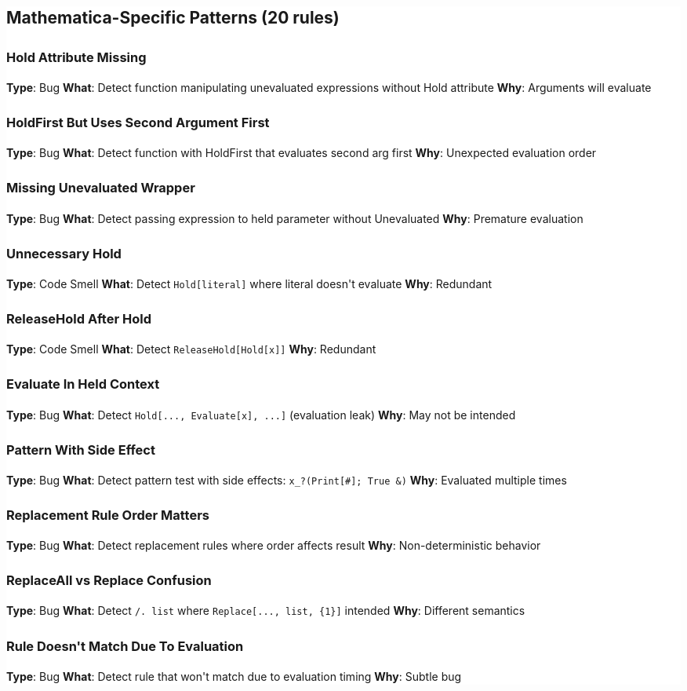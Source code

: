 
## Mathematica-Specific Patterns (20 rules)

### Hold Attribute Missing
**Type**: Bug
**What**: Detect function manipulating unevaluated expressions without Hold attribute
**Why**: Arguments will evaluate

### HoldFirst But Uses Second Argument First
**Type**: Bug
**What**: Detect function with HoldFirst that evaluates second arg first
**Why**: Unexpected evaluation order

### Missing Unevaluated Wrapper
**Type**: Bug
**What**: Detect passing expression to held parameter without Unevaluated
**Why**: Premature evaluation

### Unnecessary Hold
**Type**: Code Smell
**What**: Detect `Hold[literal]` where literal doesn't evaluate
**Why**: Redundant

### ReleaseHold After Hold
**Type**: Code Smell
**What**: Detect `ReleaseHold[Hold[x]]`
**Why**: Redundant

### Evaluate In Held Context
**Type**: Bug
**What**: Detect `Hold[..., Evaluate[x], ...]` (evaluation leak)
**Why**: May not be intended

### Pattern With Side Effect
**Type**: Bug
**What**: Detect pattern test with side effects: `x_?(Print[#]; True &)`
**Why**: Evaluated multiple times

### Replacement Rule Order Matters
**Type**: Bug
**What**: Detect replacement rules where order affects result
**Why**: Non-deterministic behavior

### ReplaceAll vs Replace Confusion
**Type**: Bug
**What**: Detect `/. list` where `Replace[..., list, {1}]` intended
**Why**: Different semantics

### Rule Doesn't Match Due To Evaluation
**Type**: Bug
**What**: Detect rule that won't match due to evaluation timing
**Why**: Subtle bug
